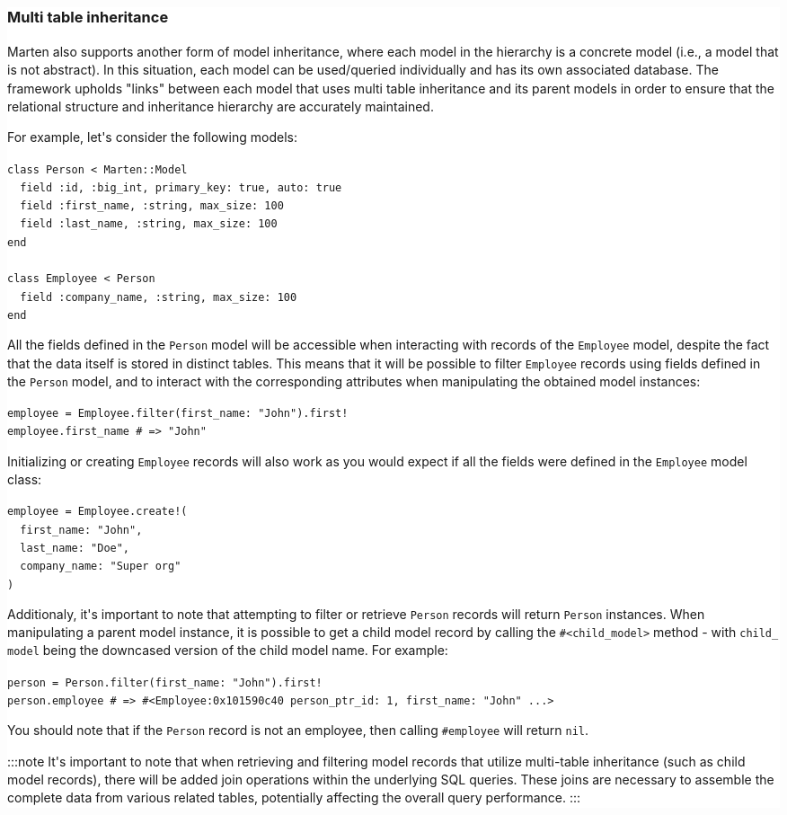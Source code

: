 ### Multi table inheritance

Marten also supports another form of model inheritance, where each model in the hierarchy is a concrete model (i.e., a model that is not abstract). In this situation, each model can be used/queried individually and has its own associated database. The framework upholds "links" between each model that uses multi table inheritance and its parent models in order to ensure that the relational structure and inheritance hierarchy are accurately maintained.

For example, let's consider the following models:

```crystal
class Person < Marten::Model
  field :id, :big_int, primary_key: true, auto: true
  field :first_name, :string, max_size: 100
  field :last_name, :string, max_size: 100
end

class Employee < Person
  field :company_name, :string, max_size: 100
end
```

All the fields defined in the `Person` model will be accessible when interacting with records of the `Employee` model, despite the fact that the data itself is stored in distinct tables. This means that it will be possible to filter `Employee` records using fields defined in the `Person` model, and to interact with the corresponding attributes when manipulating the obtained model instances:

```crystal
employee = Employee.filter(first_name: "John").first!
employee.first_name # => "John"
```

Initializing or creating `Employee` records will also work as you would expect if all the fields were defined in the `Employee` model class:

```crystal
employee = Employee.create!(
  first_name: "John",
  last_name: "Doe",
  company_name: "Super org"
)
```

Additionaly, it's important to note that attempting to filter or retrieve `Person` records will return `Person` instances. When manipulating a parent model instance, it is possible to get a child model record by calling the `#<child_model>` method - with `child_model` being the downcased version of the child model name. For example:

```crystal
person = Person.filter(first_name: "John").first!
person.employee # => #<Employee:0x101590c40 person_ptr_id: 1, first_name: "John" ...>
```

You should note that if the `Person` record is not an employee, then calling `#employee` will return `nil`.

:::note
It's important to note that when retrieving and filtering model records that utilize multi-table inheritance (such as child model records), there will be added join operations within the underlying SQL queries. These joins are necessary to assemble the complete data from various related tables, potentially affecting the overall query performance.
:::
